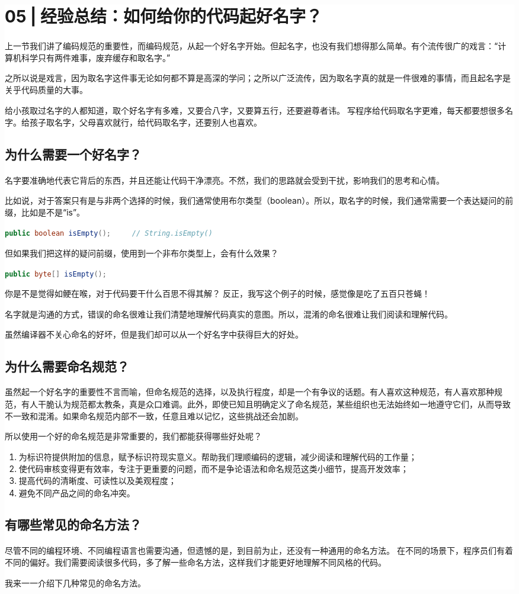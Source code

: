# 05 | 经验总结：如何给你的代码起好名字？

上一节我们讲了编码规范的重要性，而编码规范，从起一个好名字开始。但起名字，也没有我们想得那么简单。有个流传很广的戏言：“计算机科学只有两件难事，废弃缓存和取名字。”



之所以说是戏言，因为取名字这件事无论如何都不算是高深的学问；之所以广泛流传，因为取名字真的就是一件很难的事情，而且起名字是关乎代码质量的大事。



给小孩取过名字的人都知道，取个好名字有多难，又要合八字，又要算五行，还要避尊者讳。 写程序给代码取名字更难，每天都要想很多名字。给孩子取名字，父母喜欢就行，给代码取名字，还要别人也喜欢。

## 为什么需要一个好名字？

名字要准确地代表它背后的东西，并且还能让代码干净漂亮。不然，我们的思路就会受到干扰，影响我们的思考和心情。



比如说，对于答案只有是与非两个选择的时候，我们通常使用布尔类型（boolean）。所以，取名字的时候，我们通常需要一个表达疑问的前缀，比如是不是“is”。

```java
public boolean isEmpty();     // String.isEmpty()
```

但如果我们把这样的疑问前缀，使用到一个非布尔类型上，会有什么效果？

```java
public byte[] isEmpty();
```

你是不是觉得如鲠在喉，对于代码要干什么百思不得其解？ 反正，我写这个例子的时候，感觉像是吃了五百只苍蝇！



名字就是沟通的方式，错误的命名很难让我们清楚地理解代码真实的意图。所以，混淆的命名很难让我们阅读和理解代码。



虽然编译器不关心命名的好坏，但是我们却可以从一个好名字中获得巨大的好处。

## 为什么需要命名规范？

虽然起一个好名字的重要性不言而喻，但命名规范的选择，以及执行程度，却是一个有争议的话题。有人喜欢这种规范，有人喜欢那种规范，有人干脆认为规范都太教条，真是众口难调。此外，即使已知且明确定义了命名规范，某些组织也无法始终如一地遵守它们，从而导致不一致和混淆。如果命名规范内部不一致，任意且难以记忆，这些挑战还会加剧。



所以使用一个好的命名规范是非常重要的，我们都能获得哪些好处呢？

1. 为标识符提供附加的信息，赋予标识符现实意义。帮助我们理顺编码的逻辑，减少阅读和理解代码的工作量；
2. 使代码审核变得更有效率，专注于更重要的问题，而不是争论语法和命名规范这类小细节，提高开发效率；
3. 提高代码的清晰度、可读性以及美观程度；
4. 避免不同产品之间的命名冲突。

## 有哪些常见的命名方法？

尽管不同的编程环境、不同编程语言也需要沟通，但遗憾的是，到目前为止，还没有一种通用的命名方法。 在不同的场景下，程序员们有着不同的偏好。我们需要阅读很多代码，多了解一些命名方法，这样我们才能更好地理解不同风格的代码。



我来一一介绍下几种常见的命名方法。
